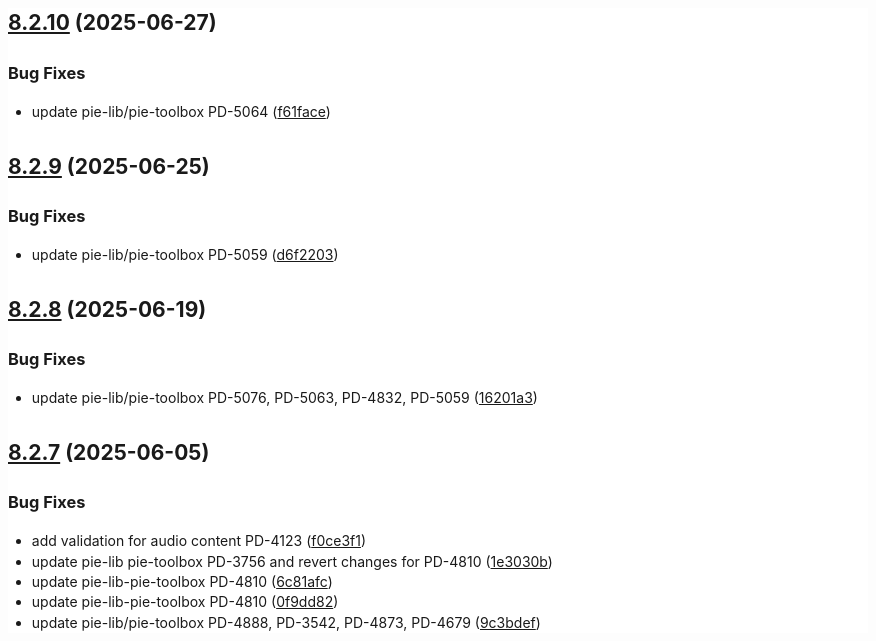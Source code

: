 



## [8.2.10](https://github.com/pie-framework/pie-elements/compare/@pie-element/ebsr-controller@8.2.9...@pie-element/ebsr-controller@8.2.10) (2025-06-27)


### Bug Fixes

* update pie-lib/pie-toolbox PD-5064 ([f61face](https://github.com/pie-framework/pie-elements/commit/f61face71312f0a4e46a16a646aa616b9d4ed8eb))





## [8.2.9](https://github.com/pie-framework/pie-elements/compare/@pie-element/ebsr-controller@8.2.8...@pie-element/ebsr-controller@8.2.9) (2025-06-25)


### Bug Fixes

* update pie-lib/pie-toolbox PD-5059 ([d6f2203](https://github.com/pie-framework/pie-elements/commit/d6f22032dcfb049ce7aeb496f94456fdd06d4139))





## [8.2.8](https://github.com/pie-framework/pie-elements/compare/@pie-element/ebsr-controller@8.2.7...@pie-element/ebsr-controller@8.2.8) (2025-06-19)


### Bug Fixes

* update pie-lib/pie-toolbox PD-5076, PD-5063, PD-4832, PD-5059 ([16201a3](https://github.com/pie-framework/pie-elements/commit/16201a35183965fabd033bbf797ef3b438d69a85))





## [8.2.7](https://github.com/pie-framework/pie-elements/compare/@pie-element/ebsr-controller@8.2.6...@pie-element/ebsr-controller@8.2.7) (2025-06-05)


### Bug Fixes

* add validation for audio content PD-4123 ([f0ce3f1](https://github.com/pie-framework/pie-elements/commit/f0ce3f19a12fd4cfe2d2159ca4af801d866dc8a9))
* update pie-lib pie-toolbox PD-3756 and revert changes for PD-4810 ([1e3030b](https://github.com/pie-framework/pie-elements/commit/1e3030bfdb13d0cce7b54ce0e9a109446c5ec2a2))
* update pie-lib-pie-toolbox PD-4810 ([6c81afc](https://github.com/pie-framework/pie-elements/commit/6c81afc6a8ad41e001bafb0bd1563164e9f32a10))
* update pie-lib-pie-toolbox PD-4810 ([0f9dd82](https://github.com/pie-framework/pie-elements/commit/0f9dd827c474e87770fd3bd146d870dd77d296df))
* update pie-lib/pie-toolbox PD-4888, PD-3542, PD-4873, PD-4679 ([9c3bdef](https://github.com/pie-framework/pie-elements/commit/9c3bdef1b68f128ecc6338ef74f25fb74c482aa6))
